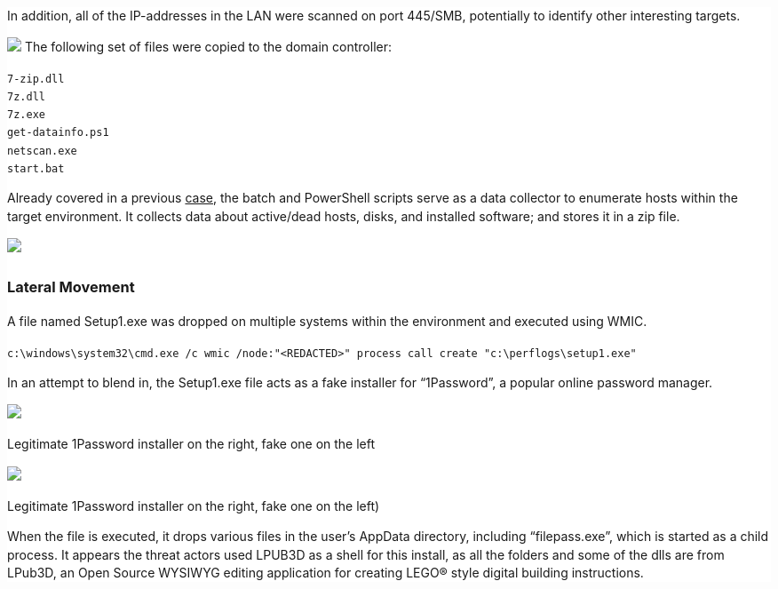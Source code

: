 In addition, all of the IP-addresses in the LAN were scanned on port 445/SMB, potentially to identify other interesting targets. 


[![](https://thedfirreport.com/wp-content/uploads/2021/08/4778_013.png)](https://thedfirreport.com/wp-content/uploads/2021/08/4778_013.png)
The following set of files were copied to the domain controller:



```
7-zip.dll   
7z.dll   
7z.exe   
get-datainfo.ps1   
netscan.exe   
start.bat  
```

Already covered in a previous [case](https://thedfirreport.com/2021/01/31/bazar-no-ryuk/), the batch and PowerShell scripts serve as a data collector to enumerate hosts within the target environment. It collects data about active/dead hosts, disks, and installed software; and stores it in a zip file. 


![](https://thedfirreport.com/wp-content/uploads/2021/07/image-59.png)
 


### Lateral Movement


A file named Setup1.exe was dropped on multiple systems within the environment and executed using WMIC.



```
c:\windows\system32\cmd.exe /c wmic /node:"<REDACTED>" process call create "c:\perflogs\setup1.exe" 
```

In an attempt to blend in, the Setup1.exe file acts as a fake installer for “1Password”, a popular online password manager.


[![](https://thedfirreport.com/wp-content/uploads/2021/08/4778-003.png)](https://thedfirreport.com/wp-content/uploads/2021/08/4778-003.png)


Legitimate 1Password installer on the right, fake one on the left


[![](https://thedfirreport.com/wp-content/uploads/2021/08/4778-005.png)](https://thedfirreport.com/wp-content/uploads/2021/08/4778-005.png)


Legitimate 1Password installer on the right, fake one on the left)


When the file is executed, it drops various files in the user’s AppData directory, including “filepass.exe”, which is started as a child process. It appears the threat actors used LPUB3D as a shell for this install, as all the folders and some of the dlls are from LPub3D, an Open Source WYSIWYG editing application for creating LEGO® style digital building instructions.
